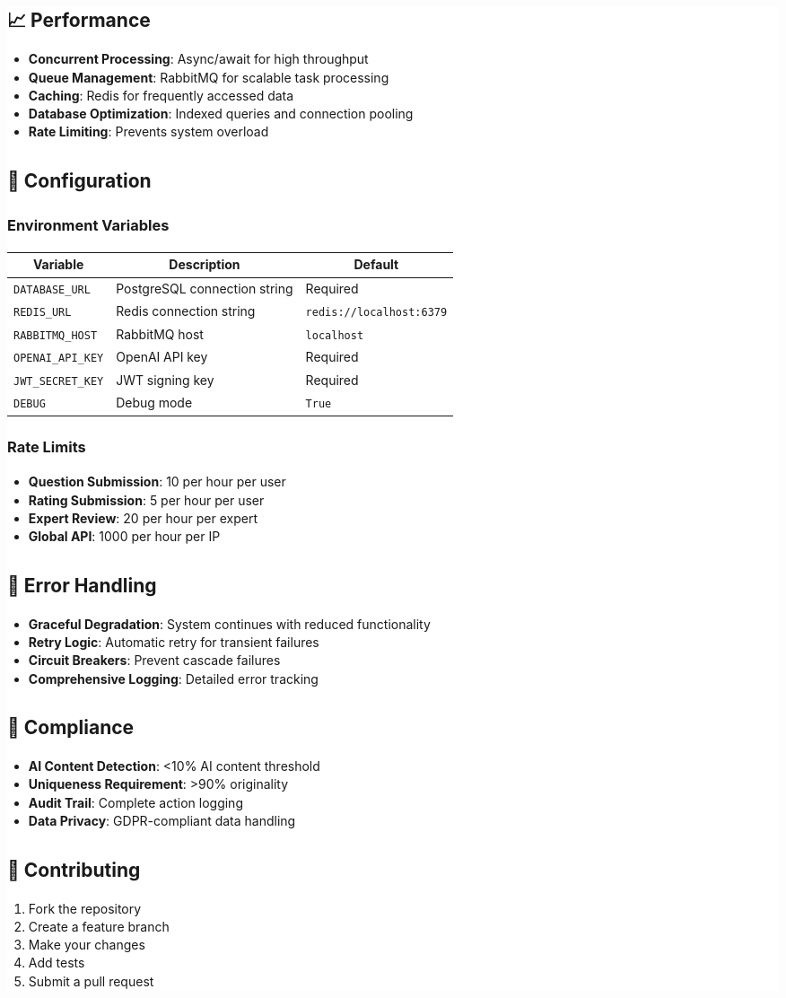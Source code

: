 ## 📈 Performance

- **Concurrent Processing**: Async/await for high throughput
- **Queue Management**: RabbitMQ for scalable task processing
- **Caching**: Redis for frequently accessed data
- **Database Optimization**: Indexed queries and connection pooling
- **Rate Limiting**: Prevents system overload

## 🔧 Configuration

### Environment Variables

| Variable | Description | Default |
|----------|-------------|---------|
| `DATABASE_URL` | PostgreSQL connection string | Required |
| `REDIS_URL` | Redis connection string | `redis://localhost:6379` |
| `RABBITMQ_HOST` | RabbitMQ host | `localhost` |
| `OPENAI_API_KEY` | OpenAI API key | Required |
| `JWT_SECRET_KEY` | JWT signing key | Required |
| `DEBUG` | Debug mode | `True` |

### Rate Limits

- **Question Submission**: 10 per hour per user
- **Rating Submission**: 5 per hour per user
- **Expert Review**: 20 per hour per expert
- **Global API**: 1000 per hour per IP

## 🚨 Error Handling

- **Graceful Degradation**: System continues with reduced functionality
- **Retry Logic**: Automatic retry for transient failures
- **Circuit Breakers**: Prevent cascade failures
- **Comprehensive Logging**: Detailed error tracking

## 📝 Compliance

- **AI Content Detection**: <10% AI content threshold
- **Uniqueness Requirement**: >90% originality
- **Audit Trail**: Complete action logging
- **Data Privacy**: GDPR-compliant data handling

## 🤝 Contributing

1. Fork the repository
2. Create a feature branch
3. Make your changes
4. Add tests
5. Submit a pull request
